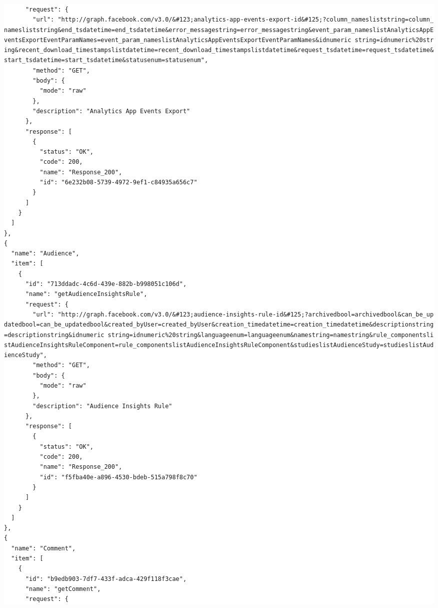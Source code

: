           "request": {
            "url": "http://graph.facebook.com/v3.0/&#123;analytics-app-events-export-id&#125;?column_namesliststring=column_namesliststring&end_tsdatetime=end_tsdatetime&error_messagestring=error_messagestring&event_param_nameslistAnalyticsAppEventsExportEventParamNames=event_param_nameslistAnalyticsAppEventsExportEventParamNames&idnumeric string=idnumeric%20string&recent_download_timestampslistdatetime=recent_download_timestampslistdatetime&request_tsdatetime=request_tsdatetime&start_tsdatetime=start_tsdatetime&statusenum=statusenum",
            "method": "GET",
            "body": {
              "mode": "raw"
            },
            "description": "Analytics App Events Export"
          },
          "response": [
            {
              "status": "OK",
              "code": 200,
              "name": "Response_200",
              "id": "6e232b08-5739-4972-9ef1-c84935a656c7"
            }
          ]
        }
      ]
    },
    {
      "name": "Audience",
      "item": [
        {
          "id": "713ddadc-4c6d-439e-882b-b998051c106d",
          "name": "getAudienceInsightsRule",
          "request": {
            "url": "http://graph.facebook.com/v3.0/&#123;audience-insights-rule-id&#125;?archivedbool=archivedbool&can_be_updatedbool=can_be_updatedbool&created_byUser=created_byUser&creation_timedatetime=creation_timedatetime&descriptionstring=descriptionstring&idnumeric string=idnumeric%20string&languageenum=languageenum&namestring=namestring&rule_componentslistAudienceInsightsRuleComponent=rule_componentslistAudienceInsightsRuleComponent&studieslistAudienceStudy=studieslistAudienceStudy",
            "method": "GET",
            "body": {
              "mode": "raw"
            },
            "description": "Audience Insights Rule"
          },
          "response": [
            {
              "status": "OK",
              "code": 200,
              "name": "Response_200",
              "id": "f5fba40e-a896-4530-bdeb-515a798f8c70"
            }
          ]
        }
      ]
    },
    {
      "name": "Comment",
      "item": [
        {
          "id": "b9edb903-7df7-433f-adca-429f118f3cae",
          "name": "getComment",
          "request": {